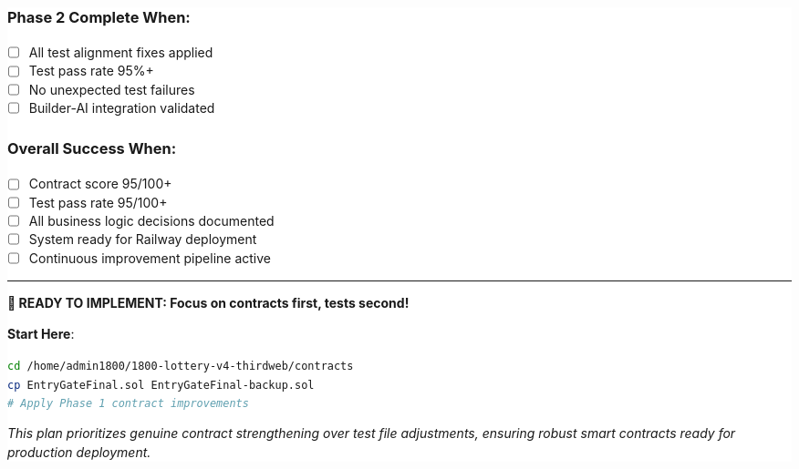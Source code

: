 ### Phase 2 Complete When:
- [ ] All test alignment fixes applied
- [ ] Test pass rate 95%+
- [ ] No unexpected test failures
- [ ] Builder-AI integration validated

### Overall Success When:
- [ ] Contract score 95/100+
- [ ] Test pass rate 95/100+  
- [ ] All business logic decisions documented
- [ ] System ready for Railway deployment
- [ ] Continuous improvement pipeline active

---

**🎯 READY TO IMPLEMENT: Focus on contracts first, tests second!**

**Start Here**: 
```bash
cd /home/admin1800/1800-lottery-v4-thirdweb/contracts
cp EntryGateFinal.sol EntryGateFinal-backup.sol
# Apply Phase 1 contract improvements
```

*This plan prioritizes genuine contract strengthening over test file adjustments, ensuring robust smart contracts ready for production deployment.*
